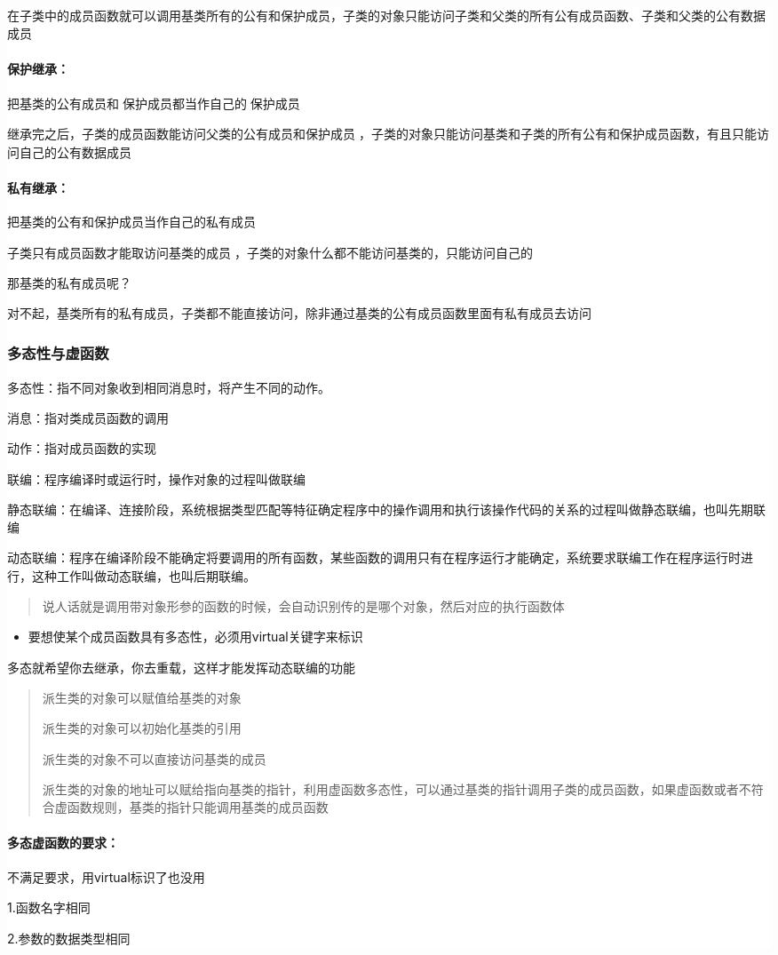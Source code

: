 ​	在子类中的成员函数就可以调用基类所有的公有和保护成员，子类的对象只能访问子类和父类的所有公有成员函数、子类和父类的公有数据成员

#### 保护继承：

把基类的公有成员和 保护成员都当作自己的 保护成员 

继承完之后，子类的成员函数能访问父类的公有成员和保护成员 ，子类的对象只能访问基类和子类的所有公有和保护成员函数，有且只能访问自己的公有数据成员



#### 私有继承：

把基类的公有和保护成员当作自己的私有成员

子类只有成员函数才能取访问基类的成员 ，子类的对象什么都不能访问基类的，只能访问自己的



那基类的私有成员呢？

对不起，基类所有的私有成员，子类都不能直接访问，除非通过基类的公有成员函数里面有私有成员去访问



### 多态性与虚函数

多态性：指不同对象收到相同消息时，将产生不同的动作。

消息：指对类成员函数的调用

动作：指对成员函数的实现

联编：程序编译时或运行时，操作对象的过程叫做联编

静态联编：在编译、连接阶段，系统根据类型匹配等特征确定程序中的操作调用和执行该操作代码的关系的过程叫做静态联编，也叫先期联编

动态联编：程序在编译阶段不能确定将要调用的所有函数，某些函数的调用只有在程序运行才能确定，系统要求联编工作在程序运行时进行，这种工作叫做动态联编，也叫后期联编。

> 说人话就是调用带对象形参的函数的时候，会自动识别传的是哪个对象，然后对应的执行函数体

* 要想使某个成员函数具有多态性，必须用virtual关键字来标识



多态就希望你去继承，你去重载，这样才能发挥动态联编的功能

> 派生类的对象可以赋值给基类的对象
>
> 派生类的对象可以初始化基类的引用
>
> 派生类的对象不可以直接访问基类的成员
>
> 派生类的对象的地址可以赋给指向基类的指针，利用虚函数多态性，可以通过基类的指针调用子类的成员函数，如果虚函数或者不符合虚函数规则，基类的指针只能调用基类的成员函数



#### 多态虚函数的要求：

不满足要求，用virtual标识了也没用

1.函数名字相同

2.参数的数据类型相同
